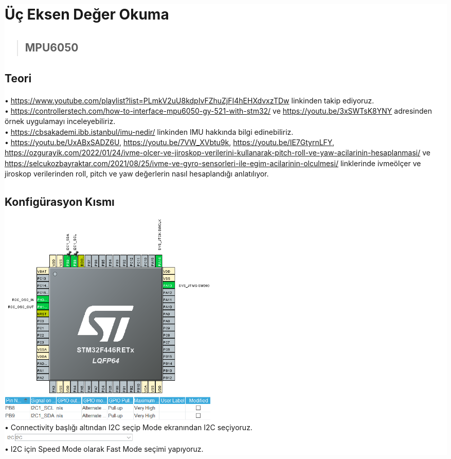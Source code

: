 
# Üç Eksen Değer Okuma

> ## **MPU6050**

## Teori
• https://www.youtube.com/playlist?list=PLmkV2uU8kdpIvFZhuZjFI4hEHXdvxzTDw linkinden takip ediyoruz. <br>
• https://controllerstech.com/how-to-interface-mpu6050-gy-521-with-stm32/ ve https://youtu.be/3xSWTsK8YNY adresinden örnek uygulamayı inceleyebiliriz. <br>
• https://cbsakademi.ibb.istanbul/imu-nedir/ linkinden IMU hakkında bilgi edinebiliriz. <br>
• https://youtu.be/UxABxSADZ6U, https://youtu.be/7VW_XVbtu9k, https://youtu.be/IE7GtyrnLFY, https://ozgurayik.com/2022/01/24/ivme-olcer-ve-jiroskop-verilerini-kullanarak-pitch-roll-ve-yaw-acilarinin-hesaplanmasi/ ve https://selcukozbayraktar.com/2021/08/25/ivme-ve-gyro-sensorleri-ile-egim-acilarinin-olculmesi/ linklerinde ivmeölçer ve jiroskop verilerinden roll, pitch ve yaw değerlerin nasıl hesaplandığı anlatılıyor. <br>

## Konfigürasyon Kısmı

<img src="image\image-1.png" width="400"> <br>
<img src="image\image-2.png" width="400"> <br>
• Connectivity başlığı altından I2C seçip Mode ekranından I2C seçiyoruz. <br>
<img src="image\image-3.png" width="250"> <br>
• I2C için Speed Mode olarak Fast Mode seçimi yapıyoruz. <br>